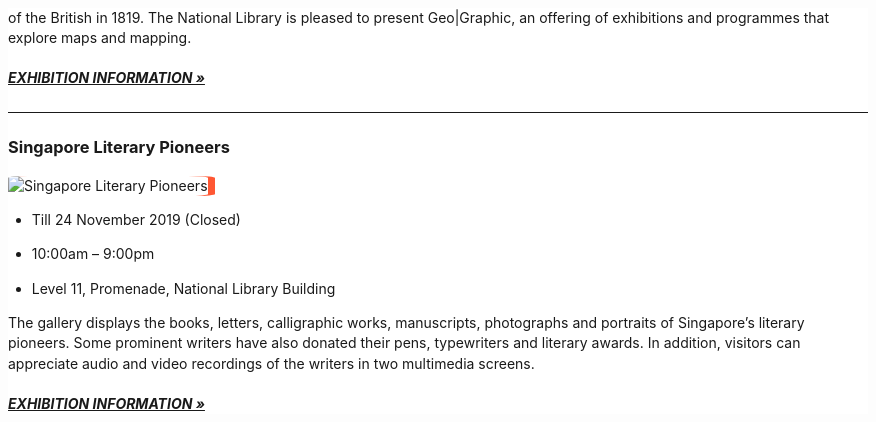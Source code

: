 of the British in 1819. The National Library is pleased to present Geo|Graphic,
an offering of exhibitions and programmes that explore maps and mapping.</p>
<h5><a href="/geographic/about/" rel="noopener noreferrer nofollow" target="_blank">EXHIBITION INFORMATION »</a></h5>
<p></p>
<hr>
<h3><strong>Singapore Literary Pioneers</strong></h3>
<div class="isomer-image-wrapper">
<img style="border-radius: 10%; box-shadow: 7px 0 #FF5733;" height="500" width="500" alt="Singapore Literary Pioneers" src="/images/event-images/lpg/singapore-literary-pioneers-thumbnail.jpg">
</div>
<ul data-tight="true" class="tight">
<li>
<p>Till 24 November 2019 (Closed)</p>
</li>
<li>
<p>10:00am – 9:00pm</p>
</li>
<li>
<p>Level 11, Promenade, National Library Building</p>
</li>
</ul>
<p>The gallery displays the books, letters, calligraphic works, manuscripts,
photographs and portraits of Singapore’s literary pioneers. Some prominent
writers have also donated their pens, typewriters and literary awards.
In addition, visitors can appreciate audio and video recordings of the
writers in two multimedia screens.</p>
<h5><a href="/singaporeliterarypioneers/about/" rel="noopener noreferrer nofollow" target="_blank">EXHIBITION INFORMATION »</a></h5>
<p></p>